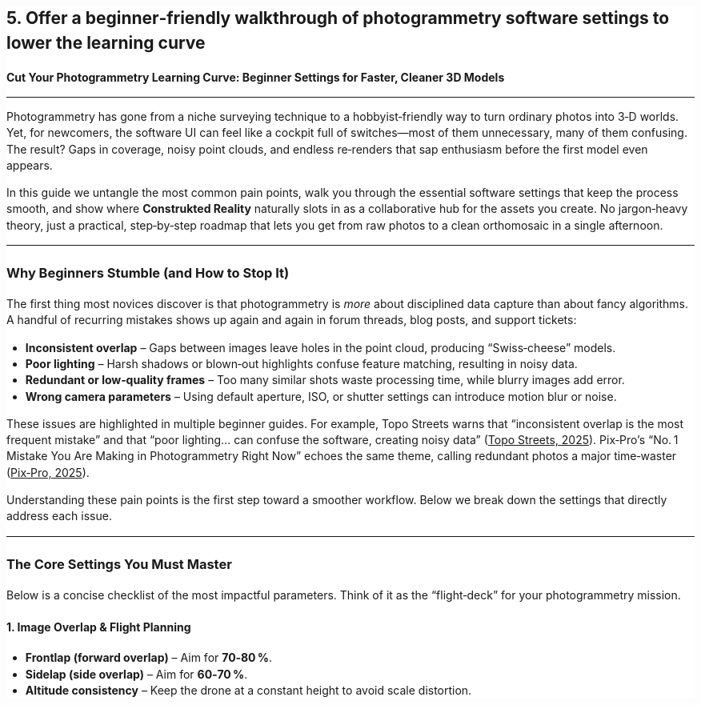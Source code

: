 ## 5. Offer a beginner‑friendly walkthrough of photogrammetry software settings to lower the learning curve

**Cut Your Photogrammetry Learning Curve: Beginner Settings for Faster, Cleaner 3D Models**

---

Photogrammetry has gone from a niche surveying technique to a hobbyist‑friendly way to turn ordinary photos into 3‑D worlds. Yet, for newcomers, the software UI can feel like a cockpit full of switches—most of them unnecessary, many of them confusing. The result? Gaps in coverage, noisy point clouds, and endless re‑renders that sap enthusiasm before the first model even appears.  

In this guide we untangle the most common pain points, walk you through the essential software settings that keep the process smooth, and show where **Construkted Reality** naturally slots in as a collaborative hub for the assets you create. No jargon‑heavy theory, just a practical, step‑by‑step roadmap that lets you get from raw photos to a clean orthomosaic in a single afternoon.

---

### Why Beginners Stumble (and How to Stop It)

The first thing most novices discover is that photogrammetry is *more* about disciplined data capture than about fancy algorithms. A handful of recurring mistakes shows up again and again in forum threads, blog posts, and support tickets:

* **Inconsistent overlap** – Gaps between images leave holes in the point cloud, producing “Swiss‑cheese” models.  
* **Poor lighting** – Harsh shadows or blown‑out highlights confuse feature matching, resulting in noisy data.  
* **Redundant or low‑quality frames** – Too many similar shots waste processing time, while blurry images add error.  
* **Wrong camera parameters** – Using default aperture, ISO, or shutter settings can introduce motion blur or noise.  

These issues are highlighted in multiple beginner guides. For example, Topo Streets warns that “inconsistent overlap is the most frequent mistake” and that “poor lighting… can confuse the software, creating noisy data” ([Topo Streets, 2025](https://topostreets.com/beginners-guide-to-photogrammetry-from-overlap-to-orthomosaic/)). Pix‑Pro’s “No. 1 Mistake You Are Making in Photogrammetry Right Now” echoes the same theme, calling redundant photos a major time‑waster ([Pix‑Pro, 2025](https://www.pix-pro.com/blog/photogrammetry-101)).  

Understanding these pain points is the first step toward a smoother workflow. Below we break down the settings that directly address each issue.

---

### The Core Settings You Must Master

Below is a concise checklist of the most impactful parameters. Think of it as the “flight‑deck” for your photogrammetry mission.

#### 1. Image Overlap & Flight Planning  
* **Frontlap (forward overlap)** – Aim for **70‑80 %**.  
* **Sidelap (side overlap)** – Aim for **60‑70 %**.  
* **Altitude consistency** – Keep the drone at a constant height to avoid scale distortion.  
